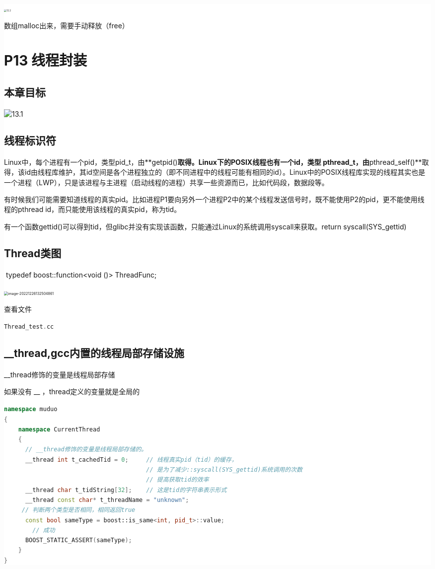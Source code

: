 <img src="/home/erfenjiao/learn/大并发服务器架构/截图/P10/12.2.png" alt="12.2" style="zoom:33%;" />

数组malloc出来，需要手动释放（free）



# P13 线程封装

## 本章目标

![13.1](/home/erfenjiao/learn/大并发服务器架构/截图/P10/13.1.png)



## 线程标识符

Linux中，每个进程有一个pid，类型pid_t，由**getpid()**取得。Linux下的POSIX线程也有一个id，类型 pthread_t，由**pthread_self()**取得，该id由线程库维护，其id空间是各个进程独立的（即不同进程中的线程可能有相同的id）。Linux中的POSIX线程库实现的线程其实也是一个进程（LWP），只是该进程与主进程（启动线程的进程）共享一些资源而已，比如代码段，数据段等。

有时候我们可能需要知道线程的真实pid。比如进程P1要向另外一个进程P2中的某个线程发送信号时，既不能使用P2的pid，更不能使用线程的pthread id，而只能使用该线程的真实pid，称为tid。

有一个函数gettid()可以得到tid，但glibc并没有实现该函数，只能通过Linux的系统调用syscall来获取。return syscall(SYS_gettid)

## Thread类图

​       typedef boost::function<void ()> ThreadFunc;

<img src="/home/erfenjiao/learn/大并发服务器架构/截图/P10/13.2.png" alt="image-20221226132504861" style="zoom:50%;" />

查看文件

```c++
Thread_test.cc
```





## __thread,gcc内置的线程局部存储设施



__thread修饰的变量是线程局部存储

如果没有 __ ，thread定义的变量就是全局的

```c++
namespace muduo
{
    namespace CurrentThread
    {
      // __thread修饰的变量是线程局部存储的。
      __thread int t_cachedTid = 0;		// 线程真实pid（tid）的缓存，
                                        // 是为了减少::syscall(SYS_gettid)系统调用的次数
                                        // 提高获取tid的效率
      __thread char t_tidString[32];	// 这是tid的字符串表示形式
      __thread const char* t_threadName = "unknown"; 
     // 判断两个类型是否相同，相同返回true
      const bool sameType = boost::is_same<int, pid_t>::value;
        // 成功
      BOOST_STATIC_ASSERT(sameType);
    }
}
```
